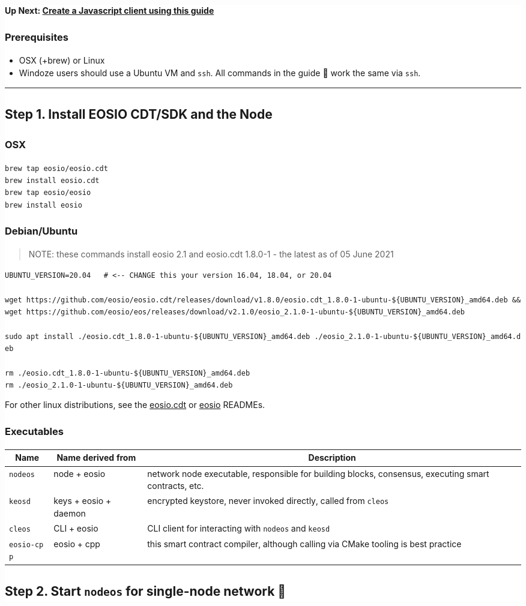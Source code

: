 #### Up Next: [Create a Javascript client using this guide](js-client.md)

### Prerequisites
- OSX (+brew) or Linux
- Windoze users should use a Ubuntu VM and ```ssh```. All commands in the guide :notebook: work the same via ```ssh```.

***
## Step 1. Install EOSIO CDT/SDK and the Node
### OSX
```
brew tap eosio/eosio.cdt
brew install eosio.cdt
brew tap eosio/eosio
brew install eosio
```

### Debian/Ubuntu
> NOTE: these commands install eosio 2.1 and eosio.cdt 1.8.0-1 - the latest as of 05 June 2021
```
UBUNTU_VERSION=20.04   # <-- CHANGE this your version 16.04, 18.04, or 20.04

wget https://github.com/eosio/eosio.cdt/releases/download/v1.8.0/eosio.cdt_1.8.0-1-ubuntu-${UBUNTU_VERSION}_amd64.deb && wget https://github.com/eosio/eos/releases/download/v2.1.0/eosio_2.1.0-1-ubuntu-${UBUNTU_VERSION}_amd64.deb

sudo apt install ./eosio.cdt_1.8.0-1-ubuntu-${UBUNTU_VERSION}_amd64.deb ./eosio_2.1.0-1-ubuntu-${UBUNTU_VERSION}_amd64.deb

rm ./eosio.cdt_1.8.0-1-ubuntu-${UBUNTU_VERSION}_amd64.deb 
rm ./eosio_2.1.0-1-ubuntu-${UBUNTU_VERSION}_amd64.deb

```

For other linux distributions, see the [eosio.cdt](https://github.com/eosio/eosio.cdt) or [eosio](https://github.com/eosio/eos) READMEs.

### Executables
| Name      | Name derived from | Description
| ----------- | ----------- | ------------
| ```nodeos``` | node + eosio   | network node executable, responsible for building blocks, consensus, executing smart contracts, etc. 
| ```keosd```   | keys + eosio + daemon | encrypted keystore, never invoked directly, called from ```cleos```
| ```cleos```   | CLI + eosio | CLI client for interacting with ```nodeos``` and ```keosd```
| ```eosio-cpp```   | eosio + cpp | this smart contract compiler, although calling via CMake tooling is best practice


## Step 2. Start ```nodeos``` for single-node network :link:
